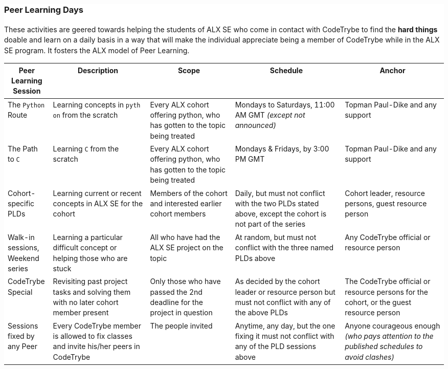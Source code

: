 ### Peer Learning Days
These activities are geered towards helping the students of ALX SE who come in contact with CodeTrybe to find the **hard things** doable and learn on a daily basis in a way that will make the individual appreciate being a member of CodeTrybe while in the ALX SE program. It fosters the ALX model of Peer Learning.

Peer Learning Session | Description | Scope | Schedule | Anchor
-- | -- | --- | --- | -- |
The `Python` Route | Learning concepts in `python` from the scratch | Every ALX cohort offering python, who has gotten to the topic being treated | Mondays to Saturdays, 11:00 AM GMT *(except not announced)* | Topman Paul-Dike and any support |
The Path to `C` | Learning `C` from the scratch | Every ALX cohort offering python, who has gotten to the topic being treated | Mondays & Fridays, by 3:00 PM GMT | Topman Paul-Dike and any support |
Cohort-specific PLDs | Learning current or recent concepts in ALX SE for the cohort | Members of the cohort and interested earlier cohort members | Daily, but must not conflict with the two PLDs stated above, except the cohort is not part of the series | Cohort leader, resource persons, guest resource person |
Walk-in sessions, Weekend series | Learning a particular difficult concept or helping those who are stuck | All who have had the ALX SE project on the topic | At random, but must not conflict with the three named PLDs above | Any CodeTrybe official or resource person |
CodeTrybe Special | Revisiting past project tasks and solving them with no later cohort member present | Only those who have passed the 2nd deadline for the project in question | As decided by the cohort leader or resource person but must not conflict with any of the above PLDs | The CodeTrybe official or resource persons for the cohort, or the guest resource person |
Sessions fixed by any Peer | Every CodeTrybe member is allowed to fix classes and invite his/her peers in CodeTrybe | The people invited | Anytime, any day, but the one fixing it must not conflict with any of the PLD sessions above | Anyone courageous enough *(who pays attention to the published schedules to avoid clashes)* | 
